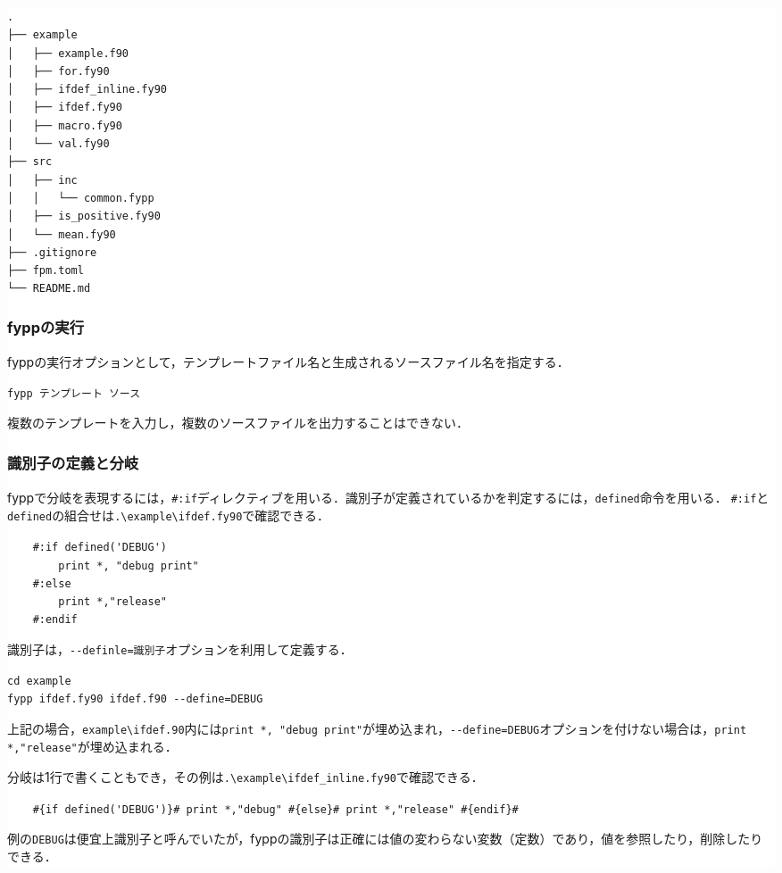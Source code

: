 ```
.
├── example
│   ├── example.f90
│   ├── for.fy90
│   ├── ifdef_inline.fy90
│   ├── ifdef.fy90
│   ├── macro.fy90
│   └── val.fy90
├── src
│   ├── inc
│   │   └── common.fypp
│   ├── is_positive.fy90
│   └── mean.fy90
├── .gitignore
├── fpm.toml
└── README.md
```

### fyppの実行
fyppの実行オプションとして，テンプレートファイル名と生成されるソースファイル名を指定する．

```console
fypp テンプレート ソース
```

複数のテンプレートを入力し，複数のソースファイルを出力することはできない．

### 識別子の定義と分岐
fyppで分岐を表現するには，`#:if`ディレクティブを用いる．識別子が定義されているかを判定するには，`defined`命令を用いる．
`#:if`と`defined`の組合せは`.\example\ifdef.fy90`で確認できる．

```Fortran
    #:if defined('DEBUG')
        print *, "debug print"
    #:else
        print *,"release"
    #:endif
```

識別子は，`--definle=識別子`オプションを利用して定義する．
```console
cd example
fypp ifdef.fy90 ifdef.f90 --define=DEBUG
```
上記の場合，`example\ifdef.90`内には`print *, "debug print"`が埋め込まれ，`--define=DEBUG`オプションを付けない場合は，`print *,"release"`が埋め込まれる．

分岐は1行で書くこともでき，その例は`.\example\ifdef_inline.fy90`で確認できる．

```Fortran
    #{if defined('DEBUG')}# print *,"debug" #{else}# print *,"release" #{endif}#
```

例の`DEBUG`は便宜上識別子と呼んでいたが，fyppの識別子は正確には値の変わらない変数（定数）であり，値を参照したり，削除したりできる．
